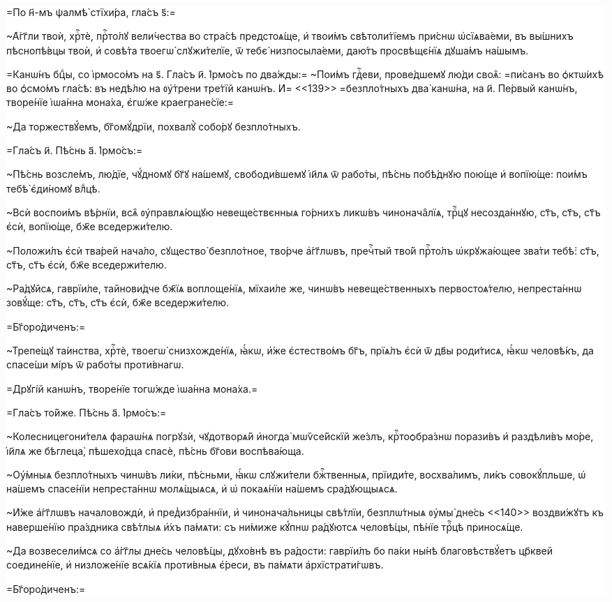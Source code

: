 =По н҃-мъ ѱалмѣ̀ стїхи́ра, гла́съ ѕ҃:=

~А҆́гг҃ли твоѝ, хрⷭ҇тѐ, прⷭ҇то́лꙋ вели́чества во стра́сѣ предстоѧ́ще, и҆
твои́мъ свѣтоли́тїемъ при́снѡ ѡ҆сїѧва́еми, въ вы́шнихъ пѣснопѣ́вцы твоѝ, и҆
совѣ́та твоегѡ̀ слꙋжи́телїе, ѿ тебє̀ низпосыла́еми, даю́тъ просвѣщє́нїѧ дꙋша́мъ
на́шымъ.

=Канѡ́нъ бцⷣы, со і҆рмосо́мъ на ѕ҃. Гла́съ и҃. І҆рмо́съ по два́жды:= ~Пои́мъ
гдⷭ҇еви, прове́дшемꙋ лю́ди своѧ̑: =пи́санъ во ѻ҆ктѡ́ихѣ во ѻ҆смо́мъ гла́сѣ: въ
недѣ́лю на ᲂу҆́трени тре́тїй канѡ́нъ. И҆= <<139>> =безпло́тныхъ два̀ канѡ́на, на
и҃. Пе́рвый канѡ́нъ, творе́нїе і҆ѡа́нна мона́ха, є҆гѡ́же краегране́сїе:=

~Да торжествꙋ́емъ, бг҃омꙋ́дрїи, похвалꙋ̀ собо́рꙋ безпло́тныхъ.

=Гла́съ и҃. Пѣ́снь а҃. І҆рмо́съ:=

~Пѣ́снь возсле́мъ, лю́дїе, чꙋ́дномꙋ бг҃ꙋ на́шемꙋ, свободи́вшемꙋ і҆и҃лѧ ѿ
рабо́ты, пѣ́снь побѣ́днꙋю пою́ще и҆ вопїю́ще: пои́мъ тебѣ̀ є҆ди́номꙋ влⷣцѣ.

~Всѝ воспои́мъ вѣ́рнїи, всѧ̑ ᲂу҆правлѧ́ющꙋю невеще́ствєнныѧ го́рнихъ ликѡ́въ
чинонача̑лїѧ, трⷪ҇цꙋ несозда́ннꙋю, ст҃ъ, ст҃ъ, ст҃ъ є҆сѝ, вопїю́ще, бж҃е
вседержи́телю.

~Положи́лъ є҆сѝ тва́рей нача́ло, сꙋщество̀ безпло́тное, тво́рче а҆́гг҃лѡвъ,
пречⷭ҇тый тво́й прⷭ҇то́лъ ѡ҆крꙋжа́ющее зва́ти тебѣ̀: ст҃ъ, ст҃ъ, ст҃ъ є҆сѝ, бж҃е
вседержи́телю.

~Ра́дꙋйсѧ, гаврїи́ле, тайнови́дче бж҃їѧ воплоще́нїѧ, мїхаи́ле же, чинѡ́въ
невеще́ственныхъ первостоѧ́телю, непреста́ннѡ зовꙋ́ще: ст҃ъ, ст҃ъ, ст҃ъ є҆сѝ,
бж҃е вседержи́телю.

=Бг҃оро́диченъ:=

~Трепе́щꙋ та́инства, хрⷭ҇тѐ, твоегѡ̀ снизхожде́нїѧ, ꙗ҆́кѡ, и҆́же є҆стество́мъ
бг҃ъ, прїѧ́лъ є҆сѝ ѿ дв҃ы роди́тисѧ, ꙗ҆́кѡ человѣ́къ, да спасе́ши мі́ръ ѿ
рабо́ты проти́внагѡ.

=Дрꙋгі́й канѡ́нъ, творе́нїе тогѡ́жде і҆ѡа́нна мона́ха.=

=Гла́съ то́йже. Пѣ́снь а҃. І҆рмо́съ:=

~Колесницегони́телѧ фараѡ́нѧ погрꙋзѝ, чꙋдотворѧ́й и҆ногда̀ мѡѷсе́йскїй же́злъ,
крⷭ҇тоѻбра́знѡ порази́въ и҆ раздѣли́въ мо́ре, і҆и҃лѧ же бѣглеца̀, пѣшехо́дца
спасѐ, пѣ́снь бг҃ови воспѣва́юща.

~Оу҆́мныѧ безпло́тныхъ чинѡ́въ ли́ки, пѣ́сньми, ꙗ҆́кѡ слꙋжи́тели бжⷭ҇твенныѧ,
прїиди́те, восхва́лимъ, ли́къ совокꙋ́пльше, ѡ҆ на́шемъ спасе́нїи непреста́ннѡ
молѧ́щыѧсѧ, и҆ ѡ҆ покаѧ́нїи на́шемъ сра́дꙋющыѧсѧ.

~И҆̀же а҆́гг҃лѡвъ началовождѝ, и҆ пред̾избра́ннїи, и҆ чинонача́льницы свѣ́тлїи,
безплѡ́тныѧ ᲂу҆мы̀ дне́сь <<140>> воздви́жꙋтъ къ наверше́нїю пра́здника свѣ́тлыѧ
и҆́хъ па́мѧти: съ ни́миже кꙋ́пнѡ ра́дꙋютсѧ человѣ́цы, пѣ́нїе трⷪ҇цѣ приносѧ́ще.

~Да возвесели́мсѧ со а҆́гг҃лы дне́сь человѣ́цы, дꙋхо́внѣ въ ра́дости: гаврїи́лъ
бо па́ки ны́нѣ благовѣствꙋ́етъ цр҃квей соедине́нїе, и҆ низложе́нїе всѧ́кїѧ
проти́вныѧ є҆́реси, въ па́мѧти а҆рхїстрати́гѡвъ.

=Бг҃оро́диченъ:=
